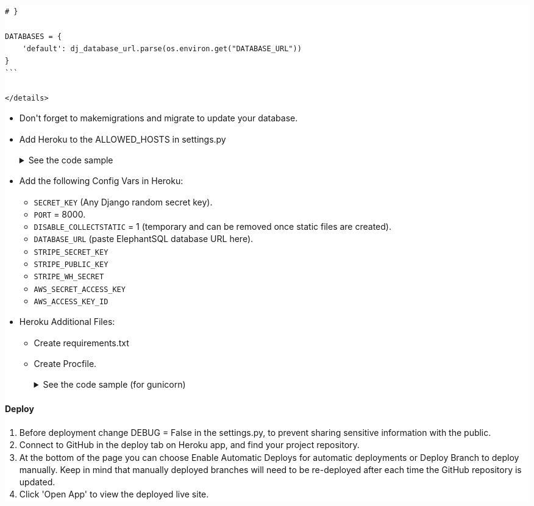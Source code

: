     # }
        
    DATABASES = {
        'default': dj_database_url.parse(os.environ.get("DATABASE_URL"))
    }
    ```

    </details>

- Don't forget to makemigrations and migrate to update your database.
- Add Heroku to the ALLOWED_HOSTS in settings.py

    <details>
    <summary> See the code sample
    </summary>

    ```python
    ALLOWED_HOSTS = [
    'your-app-name.herokuapp.com/',
    ]
    ```

    </details>

- Add the following Config Vars in Heroku:
  - `SECRET_KEY` (Any Django random secret key).
  - `PORT` = 8000.
  - `DISABLE_COLLECTSTATIC` = 1 (temporary and can be removed once static files are created).
  - `DATABASE_URL` (paste ElephantSQL database URL here).
  - `STRIPE_SECRET_KEY`
  - `STRIPE_PUBLIC_KEY`
  - `STRIPE_WH_SECRET`
  - `AWS_SECRET_ACCESS_KEY`
  - `AWS_ACCESS_KEY_ID`

- Heroku Additional Files:
  - Create requirements.txt
  - Create Procfile.

    <details>
    <summary> See the code sample (for gunicorn)
    </summary>

    ```python
    web: gunicorn codestar.wsgi
    ```

    </details>

#### Deploy

1. Before deployment change DEBUG = False in the settings.py, to prevent sharing sensitive information with the public.
2. Connect to GitHub in the deploy tab on Heroku app, and find your project repository.
3. At the bottom of the page you can choose Enable Automatic Deploys for automatic deployments or Deploy Branch to deploy manually. Keep in mind that manually deployed branches will need to be re-deployed after each time the GitHub repository is updated.
4. Click 'Open App' to view the deployed live site.
